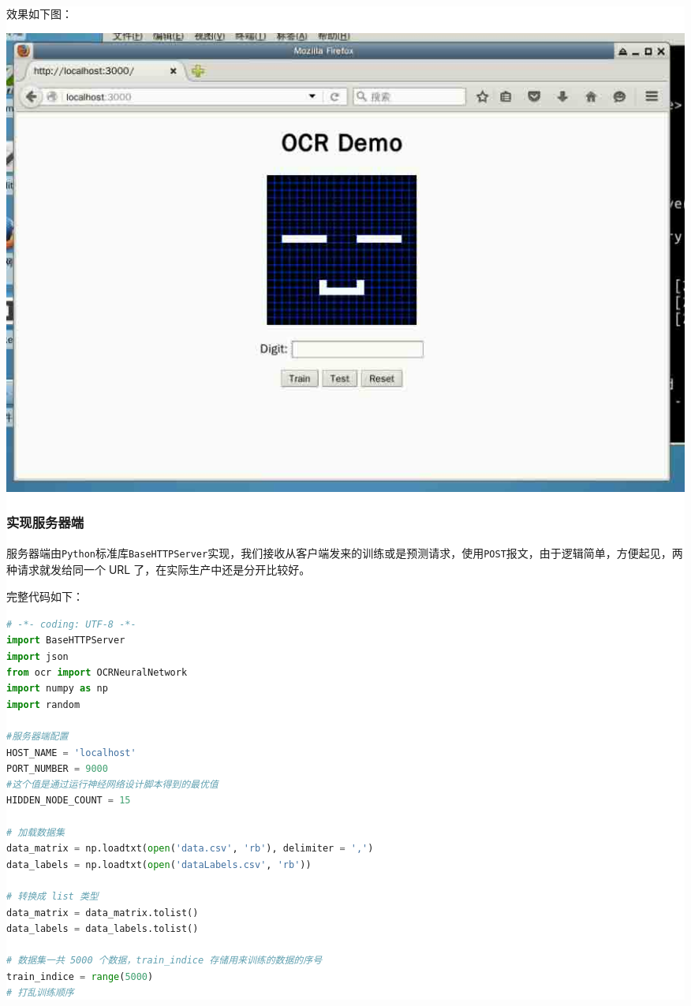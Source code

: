 效果如下图：

![此处输入图片的描述](img/document-uid8834labid1966timestamp1469973166740.jpg)

### 实现服务器端

服务器端由`Python`标准库`BaseHTTPServer`实现，我们接收从客户端发来的训练或是预测请求，使用`POST`报文，由于逻辑简单，方便起见，两种请求就发给同一个 URL 了，在实际生产中还是分开比较好。

完整代码如下：

```py
# -*- coding: UTF-8 -*-
import BaseHTTPServer
import json
from ocr import OCRNeuralNetwork
import numpy as np
import random

#服务器端配置
HOST_NAME = 'localhost'
PORT_NUMBER = 9000
#这个值是通过运行神经网络设计脚本得到的最优值
HIDDEN_NODE_COUNT = 15

# 加载数据集
data_matrix = np.loadtxt(open('data.csv', 'rb'), delimiter = ',')
data_labels = np.loadtxt(open('dataLabels.csv', 'rb'))

# 转换成 list 类型
data_matrix = data_matrix.tolist()
data_labels = data_labels.tolist()

# 数据集一共 5000 个数据，train_indice 存储用来训练的数据的序号
train_indice = range(5000)
# 打乱训练顺序
```